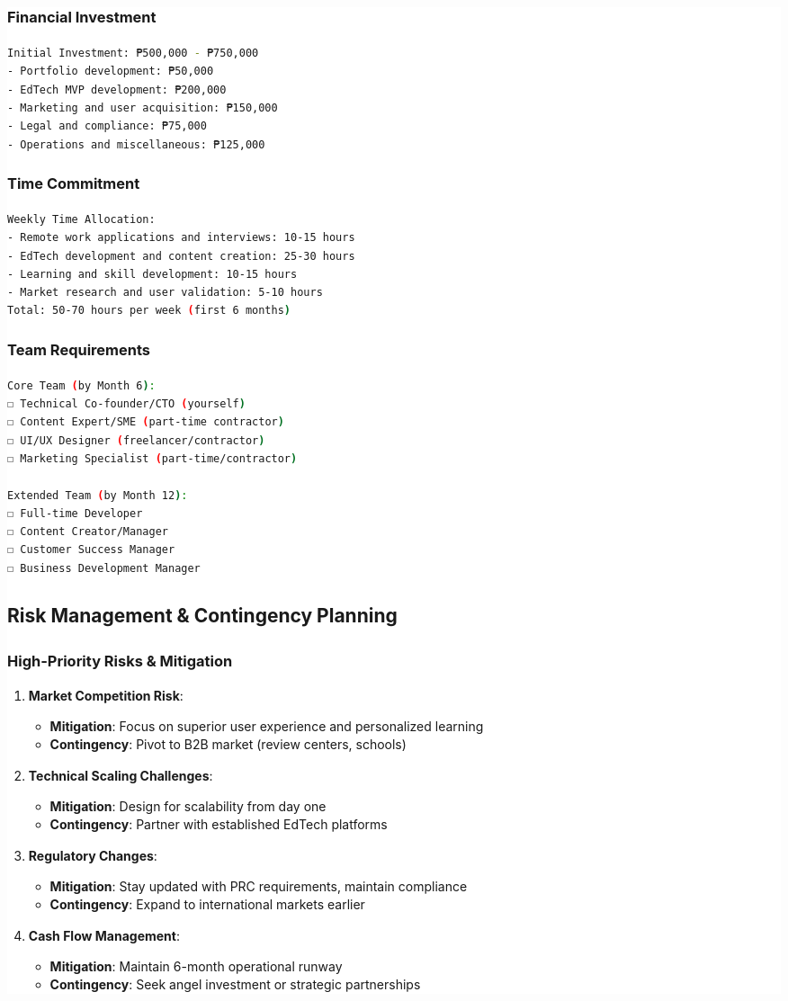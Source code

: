 ### Financial Investment
```bash
Initial Investment: ₱500,000 - ₱750,000
- Portfolio development: ₱50,000
- EdTech MVP development: ₱200,000
- Marketing and user acquisition: ₱150,000
- Legal and compliance: ₱75,000
- Operations and miscellaneous: ₱125,000
```

### Time Commitment
```bash
Weekly Time Allocation:
- Remote work applications and interviews: 10-15 hours
- EdTech development and content creation: 25-30 hours
- Learning and skill development: 10-15 hours
- Market research and user validation: 5-10 hours
Total: 50-70 hours per week (first 6 months)
```

### Team Requirements
```bash
Core Team (by Month 6):
☐ Technical Co-founder/CTO (yourself)
☐ Content Expert/SME (part-time contractor)
☐ UI/UX Designer (freelancer/contractor)
☐ Marketing Specialist (part-time/contractor)

Extended Team (by Month 12):
☐ Full-time Developer
☐ Content Creator/Manager
☐ Customer Success Manager
☐ Business Development Manager
```

## Risk Management & Contingency Planning

### High-Priority Risks & Mitigation

1. **Market Competition Risk**:
   - **Mitigation**: Focus on superior user experience and personalized learning
   - **Contingency**: Pivot to B2B market (review centers, schools)

2. **Technical Scaling Challenges**:
   - **Mitigation**: Design for scalability from day one
   - **Contingency**: Partner with established EdTech platforms

3. **Regulatory Changes**:
   - **Mitigation**: Stay updated with PRC requirements, maintain compliance
   - **Contingency**: Expand to international markets earlier

4. **Cash Flow Management**:
   - **Mitigation**: Maintain 6-month operational runway
   - **Contingency**: Seek angel investment or strategic partnerships
